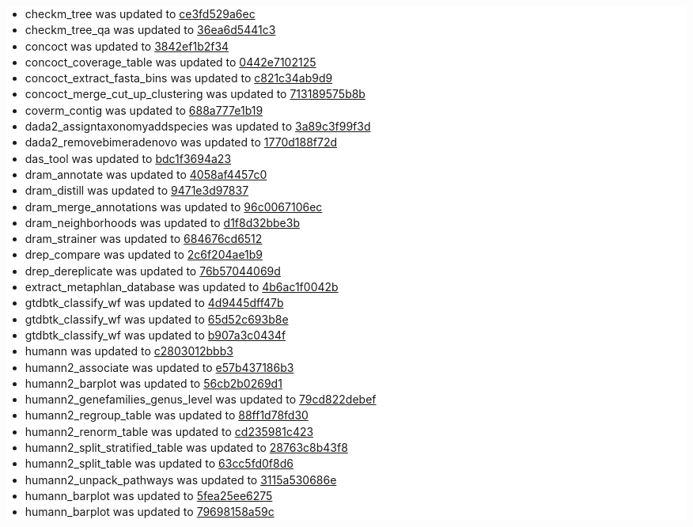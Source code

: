 - checkm_tree was updated to [ce3fd529a6ec](https://toolshed.g2.bx.psu.edu/view/iuc/checkm_tree/ce3fd529a6ec)
- checkm_tree_qa was updated to [36ea6d5441c3](https://toolshed.g2.bx.psu.edu/view/iuc/checkm_tree_qa/36ea6d5441c3)
- concoct was updated to [3842ef1b2f34](https://toolshed.g2.bx.psu.edu/view/iuc/concoct/3842ef1b2f34)
- concoct_coverage_table was updated to [0442e7102125](https://toolshed.g2.bx.psu.edu/view/iuc/concoct_coverage_table/0442e7102125)
- concoct_extract_fasta_bins was updated to [c821c34ab9d9](https://toolshed.g2.bx.psu.edu/view/iuc/concoct_extract_fasta_bins/c821c34ab9d9)
- concoct_merge_cut_up_clustering was updated to [713189575b8b](https://toolshed.g2.bx.psu.edu/view/iuc/concoct_merge_cut_up_clustering/713189575b8b)
- coverm_contig was updated to [688a777e1b19](https://toolshed.g2.bx.psu.edu/view/iuc/coverm_contig/688a777e1b19)
- dada2_assigntaxonomyaddspecies was updated to [3a89c3f99f3d](https://toolshed.g2.bx.psu.edu/view/iuc/dada2_assigntaxonomyaddspecies/3a89c3f99f3d)
- dada2_removebimeradenovo was updated to [1770d188f72d](https://toolshed.g2.bx.psu.edu/view/iuc/dada2_removebimeradenovo/1770d188f72d)
- das_tool was updated to [bdc1f3694a23](https://toolshed.g2.bx.psu.edu/view/iuc/das_tool/bdc1f3694a23)
- dram_annotate was updated to [4058af4457c0](https://toolshed.g2.bx.psu.edu/view/iuc/dram_annotate/4058af4457c0)
- dram_distill was updated to [9471e3d97837](https://toolshed.g2.bx.psu.edu/view/iuc/dram_distill/9471e3d97837)
- dram_merge_annotations was updated to [96c0067106ec](https://toolshed.g2.bx.psu.edu/view/iuc/dram_merge_annotations/96c0067106ec)
- dram_neighborhoods was updated to [d1f8d32bbe3b](https://toolshed.g2.bx.psu.edu/view/iuc/dram_neighborhoods/d1f8d32bbe3b)
- dram_strainer was updated to [684676cd6512](https://toolshed.g2.bx.psu.edu/view/iuc/dram_strainer/684676cd6512)
- drep_compare was updated to [2c6f204ae1b9](https://toolshed.g2.bx.psu.edu/view/iuc/drep_compare/2c6f204ae1b9)
- drep_dereplicate was updated to [76b57044069d](https://toolshed.g2.bx.psu.edu/view/iuc/drep_dereplicate/76b57044069d)
- extract_metaphlan_database was updated to [4b6ac1f0042b](https://toolshed.g2.bx.psu.edu/view/iuc/extract_metaphlan_database/4b6ac1f0042b)
- gtdbtk_classify_wf was updated to [4d9445dff47b](https://toolshed.g2.bx.psu.edu/view/iuc/gtdbtk_classify_wf/4d9445dff47b)
- gtdbtk_classify_wf was updated to [65d52c693b8e](https://toolshed.g2.bx.psu.edu/view/iuc/gtdbtk_classify_wf/65d52c693b8e)
- gtdbtk_classify_wf was updated to [b907a3c0434f](https://toolshed.g2.bx.psu.edu/view/iuc/gtdbtk_classify_wf/b907a3c0434f)
- humann was updated to [c2803012bbb3](https://toolshed.g2.bx.psu.edu/view/iuc/humann/c2803012bbb3)
- humann2_associate was updated to [e57b437186b3](https://toolshed.g2.bx.psu.edu/view/iuc/humann2_associate/e57b437186b3)
- humann2_barplot was updated to [56cb2b0269d1](https://toolshed.g2.bx.psu.edu/view/iuc/humann2_barplot/56cb2b0269d1)
- humann2_genefamilies_genus_level was updated to [79cd822debef](https://toolshed.g2.bx.psu.edu/view/iuc/humann2_genefamilies_genus_level/79cd822debef)
- humann2_regroup_table was updated to [88ff1d78fd30](https://toolshed.g2.bx.psu.edu/view/iuc/humann2_regroup_table/88ff1d78fd30)
- humann2_renorm_table was updated to [cd235981c423](https://toolshed.g2.bx.psu.edu/view/iuc/humann2_renorm_table/cd235981c423)
- humann2_split_stratified_table was updated to [28763c8b43f8](https://toolshed.g2.bx.psu.edu/view/iuc/humann2_split_stratified_table/28763c8b43f8)
- humann2_split_table was updated to [63cc5fd0f8d6](https://toolshed.g2.bx.psu.edu/view/iuc/humann2_split_table/63cc5fd0f8d6)
- humann2_unpack_pathways was updated to [3115a530686e](https://toolshed.g2.bx.psu.edu/view/iuc/humann2_unpack_pathways/3115a530686e)
- humann_barplot was updated to [5fea25ee6275](https://toolshed.g2.bx.psu.edu/view/iuc/humann_barplot/5fea25ee6275)
- humann_barplot was updated to [79698158a59c](https://toolshed.g2.bx.psu.edu/view/iuc/humann_barplot/79698158a59c)